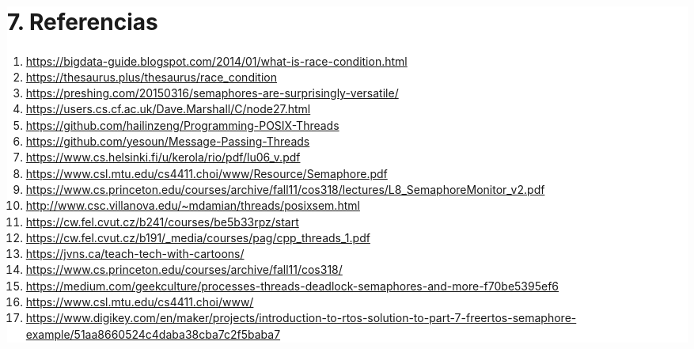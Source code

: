 # 7. Referencias

1. https://bigdata-guide.blogspot.com/2014/01/what-is-race-condition.html
2. https://thesaurus.plus/thesaurus/race_condition
3. https://preshing.com/20150316/semaphores-are-surprisingly-versatile/
4. https://users.cs.cf.ac.uk/Dave.Marshall/C/node27.html
5. https://github.com/hailinzeng/Programming-POSIX-Threads
6. https://github.com/yesoun/Message-Passing-Threads
7. https://www.cs.helsinki.fi/u/kerola/rio/pdf/lu06_v.pdf
8. https://www.csl.mtu.edu/cs4411.choi/www/Resource/Semaphore.pdf
9. https://www.cs.princeton.edu/courses/archive/fall11/cos318/lectures/L8_SemaphoreMonitor_v2.pdf
10. http://www.csc.villanova.edu/~mdamian/threads/posixsem.html
11. https://cw.fel.cvut.cz/b241/courses/be5b33rpz/start
12. https://cw.fel.cvut.cz/b191/_media/courses/pag/cpp_threads_1.pdf
13. https://jvns.ca/teach-tech-with-cartoons/
14. https://www.cs.princeton.edu/courses/archive/fall11/cos318/
15. https://medium.com/geekculture/processes-threads-deadlock-semaphores-and-more-f70be5395ef6
16. https://www.csl.mtu.edu/cs4411.choi/www/
17. https://www.digikey.com/en/maker/projects/introduction-to-rtos-solution-to-part-7-freertos-semaphore-example/51aa8660524c4daba38cba7c2f5baba7